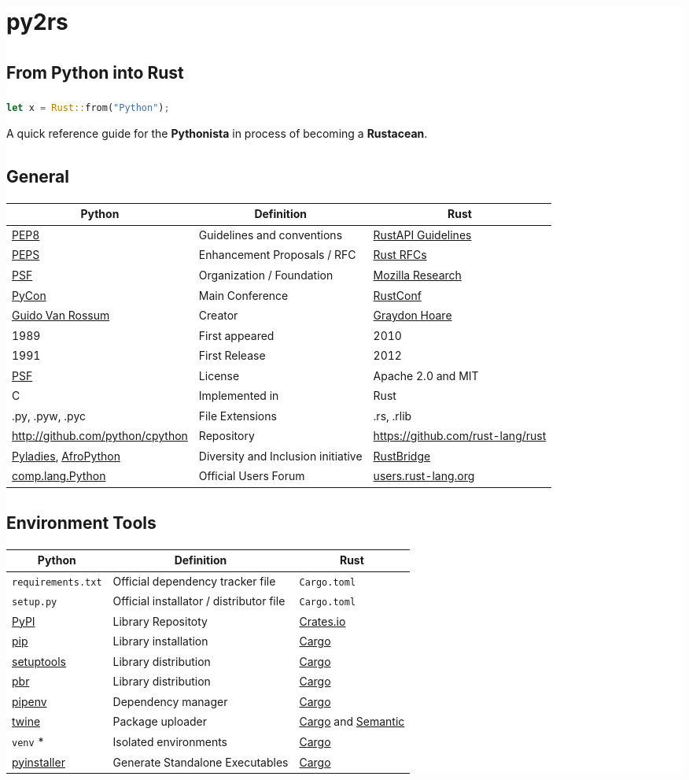 # py2rs
## From Python into Rust 

```rust
let x = Rust::from("Python");
```

A quick reference guide for the **Pythonista** in process of becoming a **Rustacean**. 


## General
| Python                                                                       | Definition                         | Rust                                                                      |
| ---------------------------------------------------------------------------- | ---------------------------------- | ------------------------------------------------------------------------- |
| [PEP8](https://www.python.org/dev/peps/pep-0008/)                            | Guidelines and conventions         | [RustAPI Guidelines](https://rust-lang-nursery.github.io/api-guidelines/) |
| [PEPS](https://www.python.org/dev/peps/)                                     | Enhancement Proposals / RFC        | [Rust RFCs](https://github.com/rust-lang/rfcs)                            |
| [PSF](https://www.python.org/psf/)                                           | Organization / Foundation          | [Mozilla Research](https://research.mozilla.org/)                         |
| [PyCon](https://www.pycon.org/)                                              | Main Conference                    | [RustConf](http://rustconf.com/)                                          |
| [Guido Van Rossum](https://twitter.com/gvanrossum)                           | Creator                            | [Graydon Hoare](https://twitter.com/graydon_pub)                          |
| 1989                                                                         | First appeared                     | 2010                                                                      |
| 1991                                                                         | First Release                      | 2012                                                                      |
| [PSF](https://docs.python.org/3/license.html)                                | License                            | Apache 2.0 and MIT                                                        |
| C                                                                            | Implemented in                     | Rust                                                                      |
| .py, .pyw, .pyc                                                              | File Extensions                    | .rs, .rlib                                                                |
| http://github.com/python/cpython                                             | Repository                         | https://github.com/rust-lang/rust                                         |
| [Pyladies](), [AfroPython]()                                                 | Diversity and Inclusion initiative | [RustBridge](https://rustbridge.github.io/)                               |
| [comp.lang.Python](https://groups.google.com/forum/#!forum/comp.lang.python) | Official Users Forum               | [users.rust-lang.org](https://users.rust-lang.org)                        |


## Environment Tools

| Python                                                                                                | Definition                              | Rust                                                                                      |
| ----------------------------------------------------------------------------------------------------- | --------------------------------------- | ----------------------------------------------------------------------------------------- |
| `requirements.txt`                                                                                    | Official dependency tracker file        | `Cargo.toml`                                                                              |
| `setup.py`                                                                                            | Official installator / distributor file | `Cargo.toml`                                                                              |
| [PyPI](https://pypi.org/)                                                                             | Library Repositoty                      | [Crates.io](http://crates.io)                                                             |
| [pip](https://pypi.python.org/pypi/pip)                                                               | Library installation                    | [Cargo](http://doc.crates.io/)                                                            |
| [setuptools](https://pypi.python.org/pypi/setuptools)                                                 | Library distribution                    | [Cargo](http://doc.crates.io/)                                                            |
| [pbr](https://docs.openstack.org/pbr/latest/)                                                         | Library distribution                    | [Cargo](http://doc.crates.io/)                                                            |
| [pipenv](https://pypi.python.org/pypi/pipenv)                                                         | Dependency manager                      | [Cargo](http://doc.crates.io/)                                                            |
| [twine](https://pypi.python.org/pypi/twine)                                                           | Package uploader                        | [Cargo](http://doc.crates.io/) and [Semantic](https://github.com/semantic-rs/semantic-rs) |
| `venv` *                                                                                              | Isolated environments                   | [Cargo](http://doc.crates.io/)                                                            |
| [pyinstaller](https://github.com/pyinstaller/pyinstaller)                                             | Generate Standalone Executables         | [Cargo](http://doc.crates.io/)                                                            |